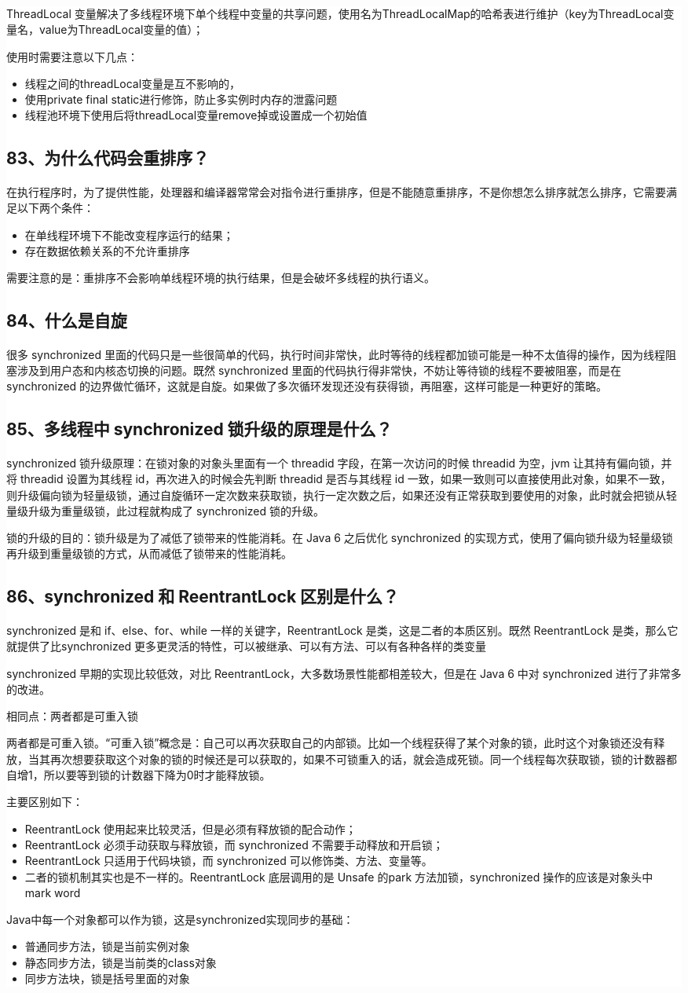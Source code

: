 ThreadLocal 变量解决了多线程环境下单个线程中变量的共享问题，使用名为ThreadLocalMap的哈希表进行维护（key为ThreadLocal变量名，value为ThreadLocal变量的值）；

使用时需要注意以下几点：

 *  线程之间的threadLocal变量是互不影响的，
 *  使用private final static进行修饰，防止多实例时内存的泄露问题
 *  线程池环境下使用后将threadLocal变量remove掉或设置成一个初始值

## 83、为什么代码会重排序？ ##

在执行程序时，为了提供性能，处理器和编译器常常会对指令进行重排序，但是不能随意重排序，不是你想怎么排序就怎么排序，它需要满足以下两个条件：

 *  在单线程环境下不能改变程序运行的结果；
 *  存在数据依赖关系的不允许重排序

需要注意的是：重排序不会影响单线程环境的执行结果，但是会破坏多线程的执行语义。

## 84、什么是自旋 ##

很多 synchronized 里面的代码只是一些很简单的代码，执行时间非常快，此时等待的线程都加锁可能是一种不太值得的操作，因为线程阻塞涉及到用户态和内核态切换的问题。既然 synchronized 里面的代码执行得非常快，不妨让等待锁的线程不要被阻塞，而是在 synchronized 的边界做忙循环，这就是自旋。如果做了多次循环发现还没有获得锁，再阻塞，这样可能是一种更好的策略。

## 85、多线程中 synchronized 锁升级的原理是什么？ ##

synchronized 锁升级原理：在锁对象的对象头里面有一个 threadid 字段，在第一次访问的时候 threadid 为空，jvm 让其持有偏向锁，并将 threadid 设置为其线程 id，再次进入的时候会先判断 threadid 是否与其线程 id 一致，如果一致则可以直接使用此对象，如果不一致，则升级偏向锁为轻量级锁，通过自旋循环一定次数来获取锁，执行一定次数之后，如果还没有正常获取到要使用的对象，此时就会把锁从轻量级升级为重量级锁，此过程就构成了 synchronized 锁的升级。

锁的升级的目的：锁升级是为了减低了锁带来的性能消耗。在 Java 6 之后优化 synchronized 的实现方式，使用了偏向锁升级为轻量级锁再升级到重量级锁的方式，从而减低了锁带来的性能消耗。

## 86、synchronized 和 ReentrantLock 区别是什么？ ##

synchronized 是和 if、else、for、while 一样的关键字，ReentrantLock 是类，这是二者的本质区别。既然 ReentrantLock 是类，那么它就提供了比synchronized 更多更灵活的特性，可以被继承、可以有方法、可以有各种各样的类变量

synchronized 早期的实现比较低效，对比 ReentrantLock，大多数场景性能都相差较大，但是在 Java 6 中对 synchronized 进行了非常多的改进。

相同点：两者都是可重入锁

两者都是可重入锁。“可重入锁”概念是：自己可以再次获取自己的内部锁。比如一个线程获得了某个对象的锁，此时这个对象锁还没有释放，当其再次想要获取这个对象的锁的时候还是可以获取的，如果不可锁重入的话，就会造成死锁。同一个线程每次获取锁，锁的计数器都自增1，所以要等到锁的计数器下降为0时才能释放锁。

主要区别如下：

 *  ReentrantLock 使用起来比较灵活，但是必须有释放锁的配合动作；
 *  ReentrantLock 必须手动获取与释放锁，而 synchronized 不需要手动释放和开启锁；
 *  ReentrantLock 只适用于代码块锁，而 synchronized 可以修饰类、方法、变量等。
 *  二者的锁机制其实也是不一样的。ReentrantLock 底层调用的是 Unsafe 的park 方法加锁，synchronized 操作的应该是对象头中 mark word

Java中每一个对象都可以作为锁，这是synchronized实现同步的基础：

 *  普通同步方法，锁是当前实例对象
 *  静态同步方法，锁是当前类的class对象
 *  同步方法块，锁是括号里面的对象
